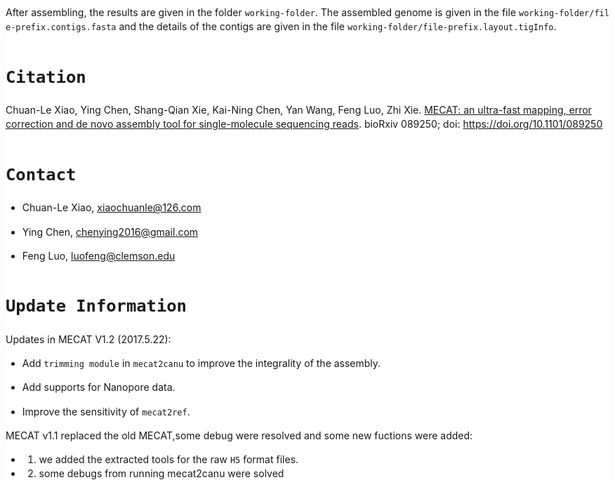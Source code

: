 
After assembling, the results are given in the folder `working-folder`. The assembled genome is given in the file `working-folder/file-prefix.contigs.fasta` and the details of the contigs are given in the file `working-folder/file-prefix.layout.tigInfo`.



# <a name="S-citation"></a>`Citation`

Chuan-Le Xiao, Ying Chen, Shang-Qian Xie, Kai-Ning Chen, Yan Wang, Feng Luo, Zhi Xie. [MECAT: an ultra-fast mapping, error correction and de novo assembly tool for single-molecule sequencing reads](http://biorxiv.org/content/early/2016/12/15/089250). bioRxiv 089250; doi: https://doi.org/10.1101/089250

# <a name="S-contact"></a> `Contact`

* Chuan-Le Xiao, xiaochuanle@126.com

* Ying Chen, chenying2016@gmail.com

* Feng Luo, luofeng@clemson.edu

# <a name="S-update"></a>`Update Information`

Updates in MECAT V1.2 (2017.5.22):

* Add `trimming module` in `mecat2canu` to improve the integrality of the assembly.

* Add supports for Nanopore data.

* Improve the sensitivity of `mecat2ref`.

MECAT v1.1 replaced the old MECAT,some debug were resolved and some new fuctions were added:
* 1. we added the extracted tools for the raw `H5` format files.
* 2. some debugs from running mecat2canu were solved

















